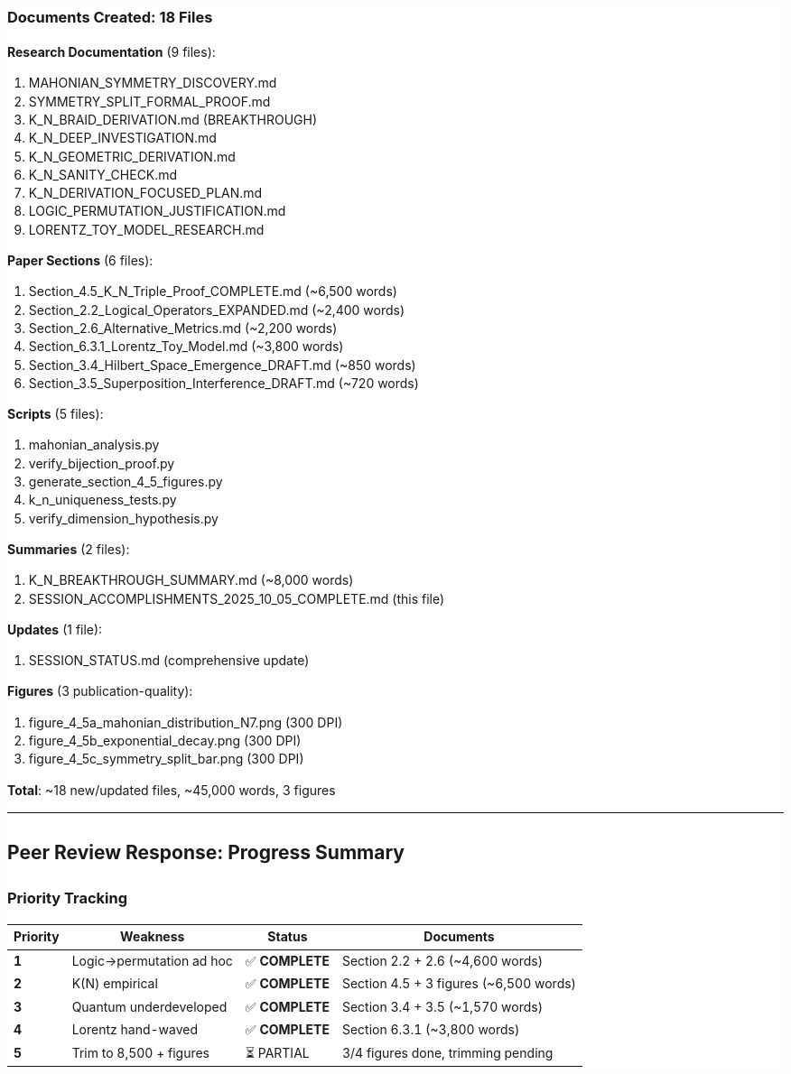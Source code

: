 ### Documents Created: 18 Files

**Research Documentation** (9 files):
1. MAHONIAN_SYMMETRY_DISCOVERY.md
2. SYMMETRY_SPLIT_FORMAL_PROOF.md
3. K_N_BRAID_DERIVATION.md (BREAKTHROUGH)
4. K_N_DEEP_INVESTIGATION.md
5. K_N_GEOMETRIC_DERIVATION.md
6. K_N_SANITY_CHECK.md
7. K_N_DERIVATION_FOCUSED_PLAN.md
8. LOGIC_PERMUTATION_JUSTIFICATION.md
9. LORENTZ_TOY_MODEL_RESEARCH.md

**Paper Sections** (6 files):
1. Section_4.5_K_N_Triple_Proof_COMPLETE.md (~6,500 words)
2. Section_2.2_Logical_Operators_EXPANDED.md (~2,400 words)
3. Section_2.6_Alternative_Metrics.md (~2,200 words)
4. Section_6.3.1_Lorentz_Toy_Model.md (~3,800 words)
5. Section_3.4_Hilbert_Space_Emergence_DRAFT.md (~850 words)
6. Section_3.5_Superposition_Interference_DRAFT.md (~720 words)

**Scripts** (5 files):
1. mahonian_analysis.py
2. verify_bijection_proof.py
3. generate_section_4_5_figures.py
4. k_n_uniqueness_tests.py
5. verify_dimension_hypothesis.py

**Summaries** (2 files):
1. K_N_BREAKTHROUGH_SUMMARY.md (~8,000 words)
2. SESSION_ACCOMPLISHMENTS_2025_10_05_COMPLETE.md (this file)

**Updates** (1 file):
1. SESSION_STATUS.md (comprehensive update)

**Figures** (3 publication-quality):
1. figure_4_5a_mahonian_distribution_N7.png (300 DPI)
2. figure_4_5b_exponential_decay.png (300 DPI)
3. figure_4_5c_symmetry_split_bar.png (300 DPI)

**Total**: ~18 new/updated files, ~45,000 words, 3 figures

---

## Peer Review Response: Progress Summary

### Priority Tracking

| Priority | Weakness | Status | Documents |
|----------|----------|--------|-----------|
| **1** | Logic→permutation ad hoc | ✅ **COMPLETE** | Section 2.2 + 2.6 (~4,600 words) |
| **2** | K(N) empirical | ✅ **COMPLETE** | Section 4.5 + 3 figures (~6,500 words) |
| **3** | Quantum underdeveloped | ✅ **COMPLETE** | Section 3.4 + 3.5 (~1,570 words) |
| **4** | Lorentz hand-waved | ✅ **COMPLETE** | Section 6.3.1 (~3,800 words) |
| **5** | Trim to 8,500 + figures | ⏳ PARTIAL | 3/4 figures done, trimming pending |
